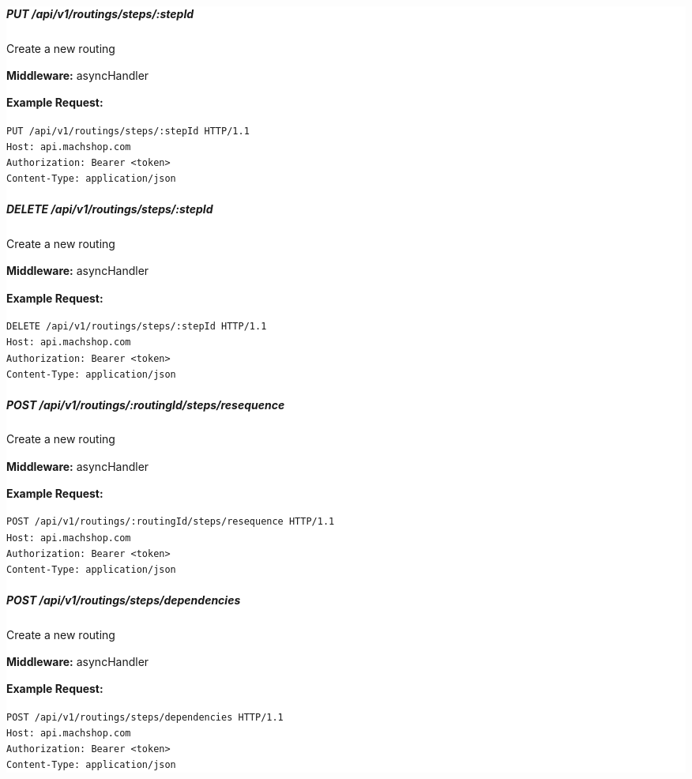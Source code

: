##### PUT /api/v1/routings/steps/:stepId

Create a new routing

**Middleware:** asyncHandler

**Example Request:**

```http
PUT /api/v1/routings/steps/:stepId HTTP/1.1
Host: api.machshop.com
Authorization: Bearer <token>
Content-Type: application/json
```

##### DELETE /api/v1/routings/steps/:stepId

Create a new routing

**Middleware:** asyncHandler

**Example Request:**

```http
DELETE /api/v1/routings/steps/:stepId HTTP/1.1
Host: api.machshop.com
Authorization: Bearer <token>
Content-Type: application/json
```

##### POST /api/v1/routings/:routingId/steps/resequence

Create a new routing

**Middleware:** asyncHandler

**Example Request:**

```http
POST /api/v1/routings/:routingId/steps/resequence HTTP/1.1
Host: api.machshop.com
Authorization: Bearer <token>
Content-Type: application/json
```

##### POST /api/v1/routings/steps/dependencies

Create a new routing

**Middleware:** asyncHandler

**Example Request:**

```http
POST /api/v1/routings/steps/dependencies HTTP/1.1
Host: api.machshop.com
Authorization: Bearer <token>
Content-Type: application/json
```
